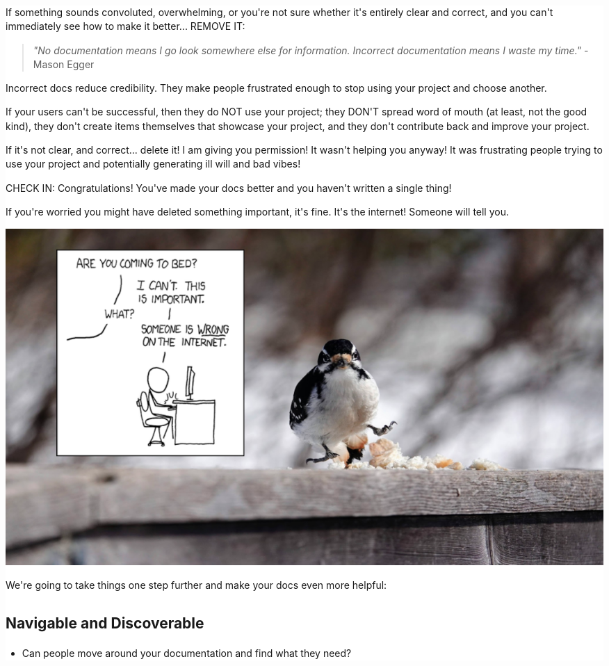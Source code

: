 If something sounds convoluted, overwhelming, or you're not sure whether it's entirely clear and correct, and you can't immediately see how to make it better... REMOVE IT: 

> *"No documentation means I go look somewhere else for information. Incorrect documentation means I waste my time."* - Mason Egger

Incorrect docs reduce credibility. They make people frustrated enough to stop using your project and choose another.

If your users can't be successful, then they do NOT use your project; they DON'T spread word of mouth (at least, not the good kind), they don't create items themselves that showcase your project, and they don't contribute back and improve your project.

If it's not clear, and correct... delete it! I am giving you permission! It wasn't helping you anyway! It was frustrating people trying to use your project and potentially generating ill will and bad vibes!

CHECK IN: Congratulations! You've made your docs better and you haven't written a single thing!

If you're worried you might have deleted something important, it's fine. It's the internet! Someone will tell you.

![An XKCD cartoon where someone is on the computer, saying they can't come to bed yet because someone is wrong on the internet]( ../../../assets/wrongoninternet.png)

We're going to take things one step further and make your docs even more helpful:

## Navigable and Discoverable


- Can people move around your documentation and find what they need?
